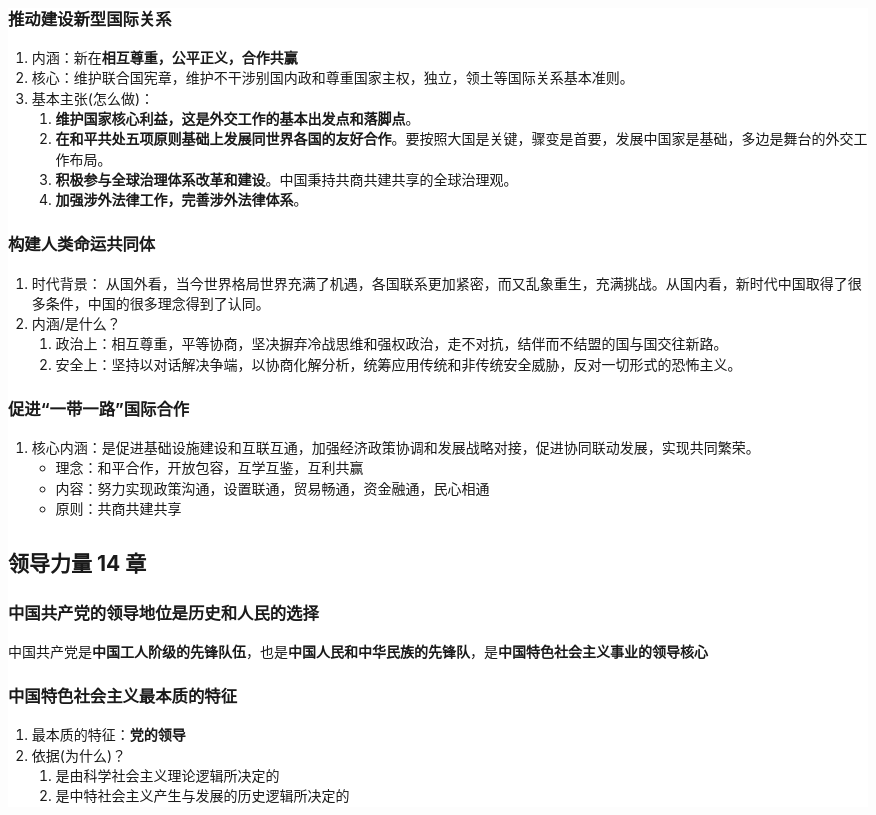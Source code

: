 ### 推动建设新型国际关系

1. 内涵：新在**相互尊重，公平正义，合作共赢**
2. 核心：维护联合国宪章，维护不干涉别国内政和尊重国家主权，独立，领土等国际关系基本准则。
3. 基本主张(怎么做)：
   1. **维护国家核心利益，这是外交工作的基本出发点和落脚点**。
   2. **在和平共处五项原则基础上发展同世界各国的友好合作**。要按照大国是关键，骤变是首要，发展中国家是基础，多边是舞台的外交工作布局。
   3. **积极参与全球治理体系改革和建设**。中国秉持共商共建共享的全球治理观。
   4. **加强涉外法律工作，完善涉外法律体系**。

### 构建人类命运共同体

1. 时代背景： 从国外看，当今世界格局世界充满了机遇，各国联系更加紧密，而又乱象重生，充满挑战。从国内看，新时代中国取得了很多条件，中国的很多理念得到了认同。
2. 内涵/是什么？
   1. 政治上：相互尊重，平等协商，坚决摒弃冷战思维和强权政治，走不对抗，结伴而不结盟的国与国交往新路。
   2. 安全上：坚持以对话解决争端，以协商化解分析，统筹应用传统和非传统安全威胁，反对一切形式的恐怖主义。

### 促进“一带一路”国际合作

1. 核心内涵：是促进基础设施建设和互联互通，加强经济政策协调和发展战略对接，促进协同联动发展，实现共同繁荣。
   - 理念：和平合作，开放包容，互学互鉴，互利共赢
   - 内容：努力实现政策沟通，设置联通，贸易畅通，资金融通，民心相通
   - 原则：共商共建共享

## 领导力量 14 章

### 中国共产党的领导地位是历史和人民的选择

中国共产党是**中国工人阶级的先锋队伍**，也是**中国人民和中华民族的先锋队**，是**中国特色社会主义事业的领导核心**

### 中国特色社会主义最本质的特征

1. 最本质的特征：**党的领导**
2. 依据(为什么)？
   1. 是由科学社会主义理论逻辑所决定的
   2. 是中特社会主义产生与发展的历史逻辑所决定的
